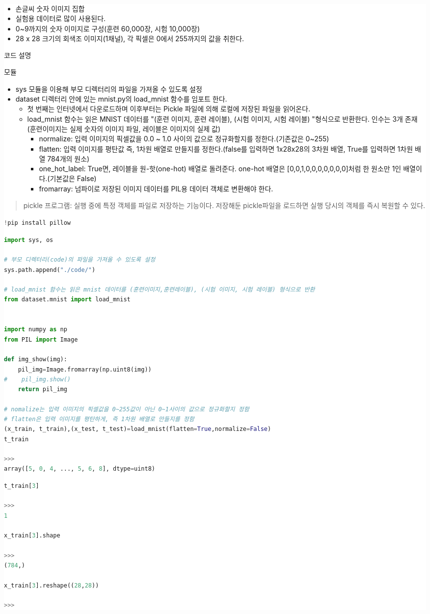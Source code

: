 - 손글씨 숫자 이미지 집합
- 실험용 데이터로 많이 사용된다.
- 0~9까지의 숫자 이미지로 구성(훈련 60,000장, 시험 10,000장)
- 28 x 28 크기의 회색조 이미지(1채널), 각 픽셀은 0에서 255까지의 값을 취한다.

코드 설명

모듈

- sys 모듈을 이용해 부모 디렉터리의 파일을 가져올 수 있도록 설정
- dataset 디렉터리 안에 있는 mnist.py의 load_mnist 함수를 임포트 한다.
  - 첫 번째는 인터넷에서 다운로드하며 이후부터는 Pickle 파일에 의해 로컬에 저장된 파일을 읽어온다.
  - load_mnist 함수는 읽은 MNIST 데이터를 "(훈련 이미지, 훈련 레이블), (시험 이미지, 시험 레이블) "형식으로 반환한다.
    인수는 3개 존재(훈련이미지는 실제 숫자의 이미지 파일, 레이블은 이미지의 실제 값)
    - normalize: 입력 이미지의 픽셀값을 0.0 ~ 1.0 사이의 값으로 정규화할지를 정한다.(기존값은 0~255)
    - flatten: 입력 이미지를 평탄값 즉, 1차원 배열로 만들지를 정한다.(false를 입력하면 1x28x28의 3차원 배열, True를 입력하면 1차원 배열 784개의 원소)
    - one_hot_label: True면, 레이블을 원-핫(one-hot) 배열로 돌려준다. one-hot 배열은 [0,0,1,0,0,0,0,0,0,0]처럼 한 원소만 1인 배열이다.(기본값은 False)
    - fromarray: 넘파이로 저장된 이미지 데이터를 PIL용 데이터 객체로 변환해야 한다.

> pickle 프로그램: 실행 중에 특정 객체를 파일로 저장하는 기능이다. 저장해둔 pickle파일을 로드하면 실행 당시의 객체를 즉시 복원할 수 있다.

```python
!pip install pillow
```

```python
import sys, os

# 부모 디렉터리(code)의 파일을 가져올 수 있도록 설정
sys.path.append("./code/")

# load_mnist 함수는 읽은 mnist 데이터를 (훈련이미지,훈련레이블), (시험 이미지, 시험 레이블) 형식으로 반환
from dataset.mnist import load_mnist


import numpy as np
from PIL import Image

def img_show(img):
    pil_img=Image.fromarray(np.uint8(img))
#    pil_img.show()
    return pil_img

# nomalize는 입력 이미지의 픽셀값을 0~255값이 아닌 0~1사이의 값으로 정규화할지 정함
# flatten은 입력 이미지를 평탄하게, 즉 1차원 배열로 만들지를 정함
(x_train, t_train),(x_test, t_test)=load_mnist(flatten=True,normalize=False)
t_train

>>>
array([5, 0, 4, ..., 5, 6, 8], dtype=uint8)
```

```python
t_train[3]

>>>
1

x_train[3].shape

>>>
(784,)

x_train[3].reshape((28,28))

>>>
```